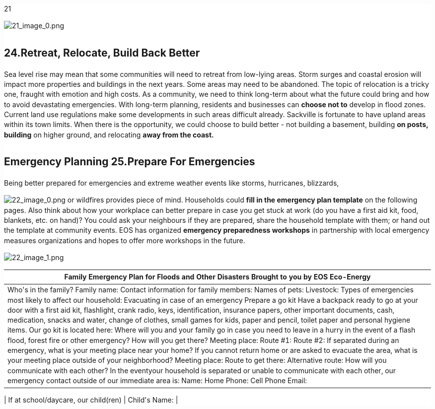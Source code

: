 21

![21_image_0.png](21_image_0.png)

## 24.Retreat, Relocate, Build Back Better

Sea level rise may mean that some communities will need to retreat from low-lying areas. Storm surges and coastal erosion will impact more properties and buildings in the next years. Some areas may need to be abandoned. The topic of relocation is a tricky one, fraught with emotion and high costs. As a community, we need to think long-term about what the future could bring and how to avoid devastating emergencies. With long-term planning, residents and businesses can **choose not to** develop in flood zones. Current land use regulations make some developments in such areas difficult already. Sackville is fortunate to have upland areas within its town limits. When there is the opportunity, we could choose to build better - not building a basement, building **on posts, building**
on higher ground, and relocating **away from the coast.** 

## Emergency Planning 25.Prepare For Emergencies

Being better prepared for emergencies and extreme weather events like storms, hurricanes, blizzards, 

![22_image_0.png](22_image_0.png) or wildfires provides piece of mind. Households could **fill in the emergency plan template** on the following pages. Also think about how your workplace can better prepare in case you get stuck at work 
(do you have a first aid kit, food, blankets, etc. on hand)? You could ask your neighbours if they are prepared, share the household template with them; or hand out the template at community events. EOS has organized **emergency preparedness workshops** in partnership with local emergency measures organizations and hopes to offer more workshops in the future. 

![22_image_1.png](22_image_1.png)

| Family Emergency Plan for Floods and Other Disasters Brought to you by EOS Eco-Energy                                                                                                                                                                                                                                                                                                                                                                                                                                                                                                                                                                                                                                                                                                                                                                                                                                                                                                                                                                                                                                                                                                                                                                    |
|----------------------------------------------------------------------------------------------------------------------------------------------------------------------------------------------------------------------------------------------------------------------------------------------------------------------------------------------------------------------------------------------------------------------------------------------------------------------------------------------------------------------------------------------------------------------------------------------------------------------------------------------------------------------------------------------------------------------------------------------------------------------------------------------------------------------------------------------------------------------------------------------------------------------------------------------------------------------------------------------------------------------------------------------------------------------------------------------------------------------------------------------------------------------------------------------------------------------------------------------------------|
| Who's in the family? Family name: Contact information for family  members: Names of pets: Livestock: Types of emergencies most likely to  affect our household: Evacuating in case of an emergency Prepare a go kit Have a backpack ready to go at your door with a first aid kit, flashlight, crank  radio, keys, identification, insurance papers, other important documents, cash,  medication, snacks and water, change of clothes, small games for kids, paper  and pencil, toilet paper and personal hygiene items. Our go kit is located here: Where will you and your family go in  case you need to leave in a hurry in  the event of a flash flood, forest fire or  other emergency? How will you get  there? Meeting place:  Route #1: Route #2: If separated during an emergency,  what is your meeting place near your  home? If you cannot return home or are  asked to evacuate the area, what is  your meeting place outside of your  neighborhood? Meeting place: Route to get there: Alternative route: How will you communicate with each  other? In the eventyour household is  separated or unable to communicate  with each other, our emergency  contact outside of our immediate  area is:  Name: Home Phone: Cell Phone  Email: |

| If at school/daycare, our child(ren)                                                                                                                    | Child's Name:                                                                                                                                                                                                                                                                                                                                                              |
